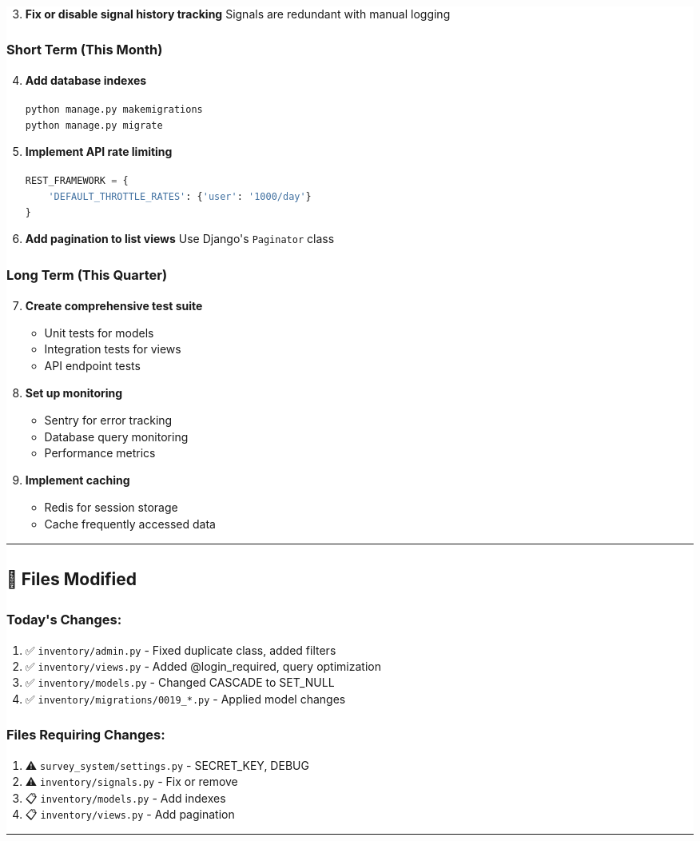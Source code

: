 3. **Fix or disable signal history tracking**
   Signals are redundant with manual logging

### Short Term (This Month)
4. **Add database indexes**
   ```bash
   python manage.py makemigrations
   python manage.py migrate
   ```

5. **Implement API rate limiting**
   ```python
   REST_FRAMEWORK = {
       'DEFAULT_THROTTLE_RATES': {'user': '1000/day'}
   }
   ```

6. **Add pagination to list views**
   Use Django's `Paginator` class

### Long Term (This Quarter)
7. **Create comprehensive test suite**
   - Unit tests for models
   - Integration tests for views
   - API endpoint tests

8. **Set up monitoring**
   - Sentry for error tracking
   - Database query monitoring
   - Performance metrics

9. **Implement caching**
   - Redis for session storage
   - Cache frequently accessed data

---

## 📝 Files Modified

### Today's Changes:
1. ✅ `inventory/admin.py` - Fixed duplicate class, added filters
2. ✅ `inventory/views.py` - Added @login_required, query optimization
3. ✅ `inventory/models.py` - Changed CASCADE to SET_NULL
4. ✅ `inventory/migrations/0019_*.py` - Applied model changes

### Files Requiring Changes:
1. ⚠️ `survey_system/settings.py` - SECRET_KEY, DEBUG
2. ⚠️ `inventory/signals.py` - Fix or remove
3. 📋 `inventory/models.py` - Add indexes
4. 📋 `inventory/views.py` - Add pagination

---
